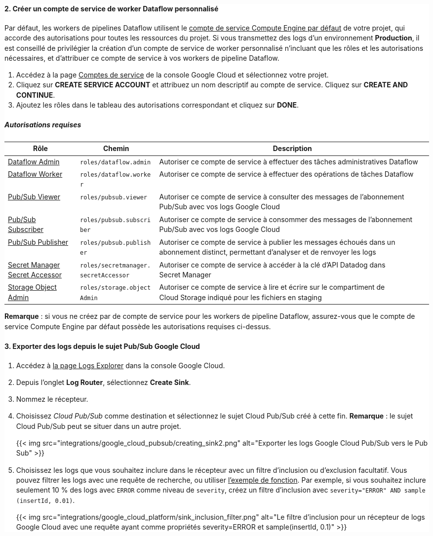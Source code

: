 #### 2. Créer un compte de service de worker Dataflow personnalisé

Par défaut, les workers de pipelines Dataflow utilisent le [compte de service Compute Engine par défaut][62] de votre projet, qui accorde des autorisations pour toutes les ressources du projet. Si vous transmettez des logs dʼun environnement **Production**, il est conseillé de privilégier la création dʼun compte de service de worker personnalisé nʼincluant que les rôles et les autorisations nécessaires, et dʼattribuer ce compte de service à vos workers de pipeline Dataflow.

1. Accédez à la page [Comptes de service][63] de la console Google Cloud et sélectionnez votre projet.
2. Cliquez sur **CREATE SERVICE ACCOUNT** et attribuez un nom  descriptif au compte de service. Cliquez sur **CREATE AND CONTINUE**.
3. Ajoutez les rôles dans le tableau des autorisations correspondant et cliquez sur **DONE**.

##### Autorisations requises

| Rôle                                 | Chemin                                 | Description                                                                                                                       |
|--------------------------------------|--------------------------------------|-----------------------------------------------------------------------------------------------------------------------------------|
| [Dataflow Admin][64]                 | `roles/dataflow.admin`               | Autoriser ce compte de service à effectuer des tâches administratives Dataflow                                                               |
| [Dataflow Worker][65]                | `roles/dataflow.worker`              | Autoriser ce compte de service à effectuer des opérations de tâches Dataflow                                                                     |
| [Pub/Sub Viewer][66]                 | `roles/pubsub.viewer`                | Autoriser ce compte de service à consulter des messages de lʼabonnement Pub/Sub avec vos logs Google Cloud                             |
| [Pub/Sub Subscriber][67]             | `roles/pubsub.subscriber`            | Autoriser ce compte de service à consommer des messages de lʼabonnement Pub/Sub avec vos logs Google Cloud                          |
| [Pub/Sub Publisher][68]              | `roles/pubsub.publisher`             | Autoriser ce compte de service à publier les messages échoués dans un abonnement distinct, permettant dʼanalyser et de renvoyer les logs |
| [Secret Manager Secret Accessor][69] | `roles/secretmanager.secretAccessor` | Autoriser ce compte de service à accéder à la clé dʼAPI Datadog dans Secret Manager                                                        |
| [Storage Object Admin][70]           | `roles/storage.objectAdmin`          | Autoriser ce compte de service à lire et écrire sur le compartiment de Cloud Storage indiqué pour les fichiers en staging                              |

**Remarque** : si vous ne créez par de compte de service pour les workers de pipeline Dataflow, assurez-vous que le compte de service Compute Engine par défaut possède les autorisations requises ci-dessus.

#### 3. Exporter des logs depuis le sujet Pub/Sub Google Cloud

1. Accédez à [la page Logs Explorer][71] dans la console Google Cloud.
2. Depuis lʼonglet **Log Router**, sélectionnez **Create Sink**.
3. Nommez le récepteur.
4. Choisissez _Cloud Pub/Sub_ comme destination et sélectionnez le sujet Cloud Pub/Sub créé à cette fin. **Remarque** : le sujet Cloud Pub/Sub peut se situer dans un autre projet.

    {{< img src="integrations/google_cloud_pubsub/creating_sink2.png" alt="Exporter les logs Google Cloud Pub/Sub vers le Pub Sub" >}}

5. Choisissez les logs que vous souhaitez inclure dans le récepteur avec un filtre dʼinclusion ou dʼexclusion facultatif. Vous pouvez filtrer les logs avec une requête de recherche, ou utiliser [lʼexemple de fonction][72]. Par exemple, si vous souhaitez inclure seulement 10 % des logs avec `ERROR` comme niveau de `severity`, créez un filtre dʼinclusion avec `severity="ERROR" AND sample(insertId, 0.01)`.

    {{< img src="integrations/google_cloud_platform/sink_inclusion_filter.png" alt="Le filtre dʼinclusion pour un récepteur de logs Google Cloud avec une requête ayant comme propriétés severity=ERROR et sample(insertId, 0.1)" >}}


[1]: https://docs.datadoghq.com/fr/integrations/google_app_engine/
[2]: https://docs.datadoghq.com/fr/integrations/google_bigquery/
[3]: https://docs.datadoghq.com/fr/integrations/google_cloud_bigtable/
[4]: https://docs.datadoghq.com/fr/integrations/google_cloudsql/
[5]: https://docs.datadoghq.com/fr/integrations/google_cloud_apis/
[6]: https://docs.datadoghq.com/fr/integrations/google_cloud_armor/
[7]: https://docs.datadoghq.com/fr/integrations/google_cloud_composer/
[8]: https://docs.datadoghq.com/fr/integrations/google_cloud_dataproc/
[9]: https://docs.datadoghq.com/fr/integrations/google_cloud_dataflow/
[10]: https://docs.datadoghq.com/fr/integrations/google_cloud_filestore/
[11]: https://docs.datadoghq.com/fr/integrations/google_cloud_firestore/
[12]: https://docs.datadoghq.com/fr/integrations/google_cloud_interconnect/
[13]: https://docs.datadoghq.com/fr/integrations/google_cloud_iot/
[14]: https://docs.datadoghq.com/fr/integrations/google_cloud_loadbalancing/
[15]: https://docs.datadoghq.com/fr/integrations/google_stackdriver_logging/
[16]: https://docs.datadoghq.com/fr/integrations/google_cloud_redis/
[17]: https://docs.datadoghq.com/fr/integrations/google_cloud_router/
[18]: https://docs.datadoghq.com/fr/integrations/google_cloud_run/
[19]: https://docs.datadoghq.com/fr/integrations/google_cloud_security_command_center/
[20]: https://docs.datadoghq.com/fr/integrations/google_cloud_tasks/
[21]: https://docs.datadoghq.com/fr/integrations/google_cloud_tpu/
[22]: https://docs.datadoghq.com/fr/integrations/google_compute_engine/
[23]: https://docs.datadoghq.com/fr/integrations/google_container_engine/
[24]: https://docs.datadoghq.com/fr/integrations/google_cloud_datastore/
[25]: https://docs.datadoghq.com/fr/integrations/google_cloud_firebase/
[26]: https://docs.datadoghq.com/fr/integrations/google_cloud_functions/
[27]: https://docs.datadoghq.com/fr/integrations/google_kubernetes_engine/
[28]: https://docs.datadoghq.com/fr/integrations/google_cloud_ml/
[29]: https://docs.datadoghq.com/fr/integrations/google_cloud_private_service_connect/
[30]: https://docs.datadoghq.com/fr/integrations/google_cloud_pubsub/
[31]: https://docs.datadoghq.com/fr/integrations/google_cloud_spanner/
[32]: https://docs.datadoghq.com/fr/integrations/google_cloud_storage/
[33]: https://docs.datadoghq.com/fr/integrations/google_cloud_vertex_ai/
[34]: https://docs.datadoghq.com/fr/integrations/google_cloud_vpn/
[35]: https://console.cloud.google.com/apis/library/cloudresourcemanager.googleapis.com
[36]: https://console.cloud.google.com/apis/library/cloudbilling.googleapis.com
[37]: https://console.cloud.google.com/apis/library/monitoring.googleapis.com
[38]: https://console.cloud.google.com/apis/library/compute.googleapis.com
[39]: https://console.cloud.google.com/apis/library/cloudasset.googleapis.com
[40]: https://console.cloud.google.com/apis/library/iam.googleapis.com
[41]: https://cloud.google.com/iam/docs/service-account-overview#impersonation
[42]: /fr/integrations/google_cloud_platform/
[43]: https://console.cloud.google.com/
[44]: https://app.datadoghq.com/integrations/google-cloud-platform
[45]: https://cloud.google.com/compute/docs/labeling-resources
[46]: https://cloud.google.com/dataflow
[47]: https://cloud.google.com/dataflow/docs/guides/templates/provided/pubsub-to-datadog
[48]: https://cloud.google.com/pubsub/docs/create-topic
[49]: https://cloud.google.com/pubsub/docs/create-subscription
[50]: https://cloud.google.com/iam/docs/using-iam-securely#least_privilege
[51]: https://cloud.google.com/logging/docs/export/configure_export_v2#creating_sink
[52]: https://cloud.google.com/logging/docs/view/logging-query-language
[53]: https://cloud.google.com/apis/docs/getting-started#enabling_apis
[54]: https://docs.datadoghq.com/fr/agent/
[55]: https://console.cloud.google.com/cloudpubsub/topicList
[56]: https://console.cloud.google.com/cloudpubsub/subscription/
[57]: https://cloud.google.com/dataflow/docs/concepts/streaming-with-cloud-pubsub#unsupported-features
[58]: https://cloud.google.com/dataflow/docs/guides/templates/provided/pubsub-to-datadog#template-parameters
[59]: https://cloud.google.com/dataflow/docs/guides/templates/provided/pubsub-to-pubsub
[60]: https://console.cloud.google.com/security/secret-manager
[61]: https://cloud.google.com/pubsub/quotas#quotas
[62]: https://cloud.google.com/compute/docs/access/service-accounts#default_service_account
[63]: https://console.cloud.google.com/iam-admin/serviceaccounts
[64]: https://cloud.google.com/dataflow/docs/concepts/access-control#dataflow.admin
[65]: https://cloud.google.com/dataflow/docs/concepts/access-control#dataflow.worker
[66]: https://cloud.google.com/pubsub/docs/access-control#pubsub.viewer
[67]: https://cloud.google.com/pubsub/docs/access-control#pubsub.subscriber
[68]: https://cloud.google.com/pubsub/docs/access-control#pubsub.publisher
[69]: https://cloud.google.com/secret-manager/docs/access-control#secretmanager.secretAccessor
[70]: https://cloud.google.com/storage/docs/access-control/iam-roles/
[71]: https://console.cloud.google.com/logs/viewer
[72]: https://cloud.google.com/logging/docs/view/logging-query-language#sample
[73]: https://console.cloud.google.com/dataflow/createjob
[74]: https://cloud.google.com/kms/docs
[75]: https://cloud.google.com/dataflow/docs/guides/specifying-networks#shared
[76]: https://app.datadoghq.com/logs
[77]: https://cloud.google.com/products/calculator
[78]: https://docs.datadoghq.com/fr/monitors/types/metric/
[79]: https://www.datadoghq.com/blog/datadog-recommended-monitors/
[80]: https://www.datadoghq.com/blog/monitor-dataflow-pipelines-with-datadog/
[81]: https://cloud.google.com/monitoring/api/v3/kinds-and-types
[82]: https://app.datadoghq.com/event/stream
[83]: https://docs.datadoghq.com/fr/integrations/google_stackdriver_logging/#metrics
[84]: https://app.datadoghq.com/metric/summary
[85]: https://docs.datadoghq.com/fr/help/